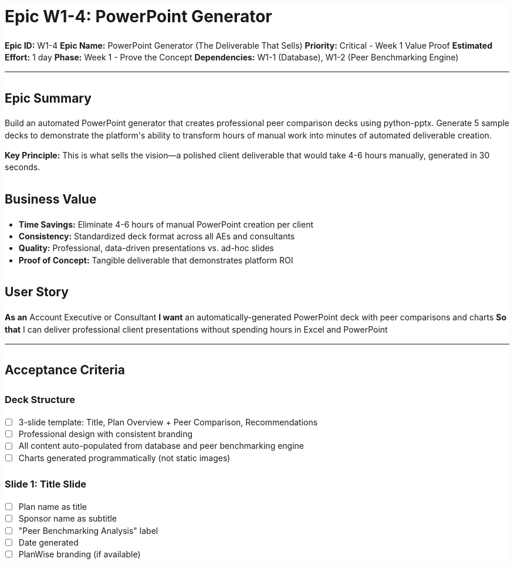# Epic W1-4: PowerPoint Generator

**Epic ID:** W1-4
**Epic Name:** PowerPoint Generator (The Deliverable That Sells)
**Priority:** Critical - Week 1 Value Proof
**Estimated Effort:** 1 day
**Phase:** Week 1 - Prove the Concept
**Dependencies:** W1-1 (Database), W1-2 (Peer Benchmarking Engine)

---

## Epic Summary

Build an automated PowerPoint generator that creates professional peer comparison decks using python-pptx. Generate 5 sample decks to demonstrate the platform's ability to transform hours of manual work into minutes of automated deliverable creation.

**Key Principle:** This is what sells the vision—a polished client deliverable that would take 4-6 hours manually, generated in 30 seconds.

## Business Value

- **Time Savings:** Eliminate 4-6 hours of manual PowerPoint creation per client
- **Consistency:** Standardized deck format across all AEs and consultants
- **Quality:** Professional, data-driven presentations vs. ad-hoc slides
- **Proof of Concept:** Tangible deliverable that demonstrates platform ROI

## User Story

**As an** Account Executive or Consultant
**I want** an automatically-generated PowerPoint deck with peer comparisons and charts
**So that** I can deliver professional client presentations without spending hours in Excel and PowerPoint

---

## Acceptance Criteria

### Deck Structure
- [ ] 3-slide template: Title, Plan Overview + Peer Comparison, Recommendations
- [ ] Professional design with consistent branding
- [ ] All content auto-populated from database and peer benchmarking engine
- [ ] Charts generated programmatically (not static images)

### Slide 1: Title Slide
- [ ] Plan name as title
- [ ] Sponsor name as subtitle
- [ ] "Peer Benchmarking Analysis" label
- [ ] Date generated
- [ ] PlanWise branding (if available)
